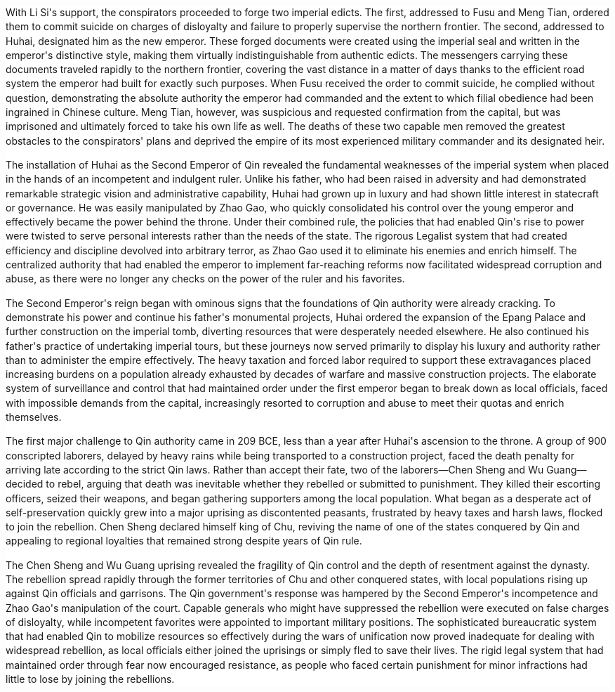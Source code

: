 With Li Si's support, the conspirators proceeded to forge two imperial edicts. The first, addressed to Fusu and Meng Tian, ordered them to commit suicide on charges of disloyalty and failure to properly supervise the northern frontier. The second, addressed to Huhai, designated him as the new emperor. These forged documents were created using the imperial seal and written in the emperor's distinctive style, making them virtually indistinguishable from authentic edicts. The messengers carrying these documents traveled rapidly to the northern frontier, covering the vast distance in a matter of days thanks to the efficient road system the emperor had built for exactly such purposes. When Fusu received the order to commit suicide, he complied without question, demonstrating the absolute authority the emperor had commanded and the extent to which filial obedience had been ingrained in Chinese culture. Meng Tian, however, was suspicious and requested confirmation from the capital, but was imprisoned and ultimately forced to take his own life as well. The deaths of these two capable men removed the greatest obstacles to the conspirators' plans and deprived the empire of its most experienced military commander and its designated heir.

The installation of Huhai as the Second Emperor of Qin revealed the fundamental weaknesses of the imperial system when placed in the hands of an incompetent and indulgent ruler. Unlike his father, who had been raised in adversity and had demonstrated remarkable strategic vision and administrative capability, Huhai had grown up in luxury and had shown little interest in statecraft or governance. He was easily manipulated by Zhao Gao, who quickly consolidated his control over the young emperor and effectively became the power behind the throne. Under their combined rule, the policies that had enabled Qin's rise to power were twisted to serve personal interests rather than the needs of the state. The rigorous Legalist system that had created efficiency and discipline devolved into arbitrary terror, as Zhao Gao used it to eliminate his enemies and enrich himself. The centralized authority that had enabled the emperor to implement far-reaching reforms now facilitated widespread corruption and abuse, as there were no longer any checks on the power of the ruler and his favorites.

The Second Emperor's reign began with ominous signs that the foundations of Qin authority were already cracking. To demonstrate his power and continue his father's monumental projects, Huhai ordered the expansion of the Epang Palace and further construction on the imperial tomb, diverting resources that were desperately needed elsewhere. He also continued his father's practice of undertaking imperial tours, but these journeys now served primarily to display his luxury and authority rather than to administer the empire effectively. The heavy taxation and forced labor required to support these extravagances placed increasing burdens on a population already exhausted by decades of warfare and massive construction projects. The elaborate system of surveillance and control that had maintained order under the first emperor began to break down as local officials, faced with impossible demands from the capital, increasingly resorted to corruption and abuse to meet their quotas and enrich themselves.

The first major challenge to Qin authority came in 209 BCE, less than a year after Huhai's ascension to the throne. A group of 900 conscripted laborers, delayed by heavy rains while being transported to a construction project, faced the death penalty for arriving late according to the strict Qin laws. Rather than accept their fate, two of the laborers—Chen Sheng and Wu Guang—decided to rebel, arguing that death was inevitable whether they rebelled or submitted to punishment. They killed their escorting officers, seized their weapons, and began gathering supporters among the local population. What began as a desperate act of self-preservation quickly grew into a major uprising as discontented peasants, frustrated by heavy taxes and harsh laws, flocked to join the rebellion. Chen Sheng declared himself king of Chu, reviving the name of one of the states conquered by Qin and appealing to regional loyalties that remained strong despite years of Qin rule.

The Chen Sheng and Wu Guang uprising revealed the fragility of Qin control and the depth of resentment against the dynasty. The rebellion spread rapidly through the former territories of Chu and other conquered states, with local populations rising up against Qin officials and garrisons. The Qin government's response was hampered by the Second Emperor's incompetence and Zhao Gao's manipulation of the court. Capable generals who might have suppressed the rebellion were executed on false charges of disloyalty, while incompetent favorites were appointed to important military positions. The sophisticated bureaucratic system that had enabled Qin to mobilize resources so effectively during the wars of unification now proved inadequate for dealing with widespread rebellion, as local officials either joined the uprisings or simply fled to save their lives. The rigid legal system that had maintained order through fear now encouraged resistance, as people who faced certain punishment for minor infractions had little to lose by joining the rebellions.
